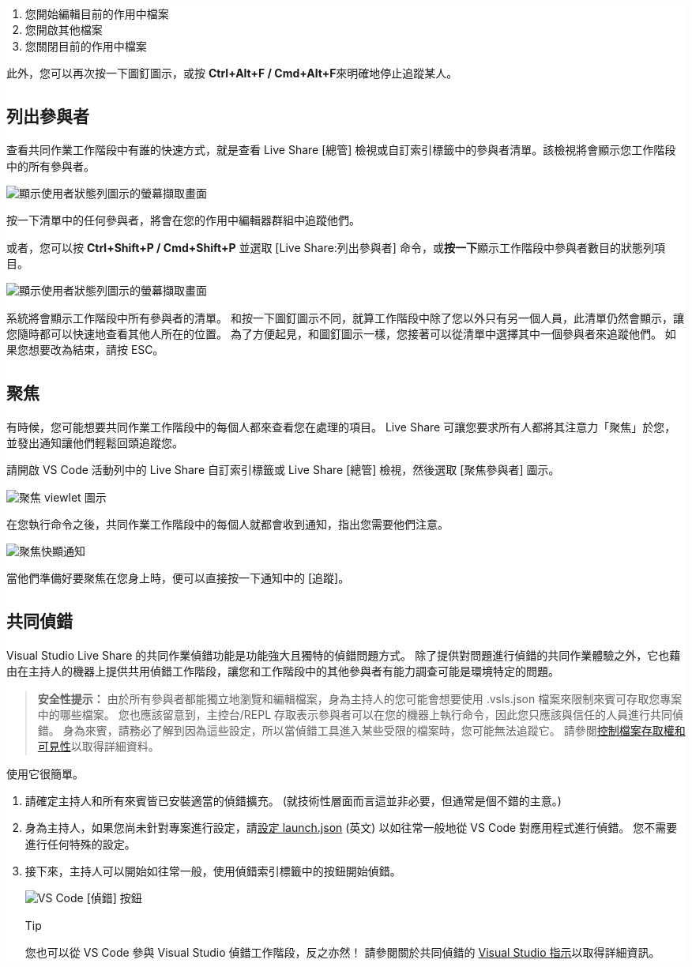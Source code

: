 1. 您開始編輯目前的作用中檔案
1. 您開啟其他檔案
1. 您關閉目前的作用中檔案

此外，您可以再次按一下圖釘圖示，或按 **Ctrl+Alt+F / Cmd+Alt+F**來明確地停止追蹤某人。

## <a name="listing-participants"></a>列出參與者

查看共同作業工作階段中有誰的快速方式，就是查看 Live Share [總管] 檢視或自訂索引標籤中的參與者清單。該檢視將會顯示您工作階段中的所有參與者。

![顯示使用者狀態列圖示的螢幕擷取畫面](../media/vscode-explorer-view.png)

按一下清單中的任何參與者，將會在您的作用中編輯器群組中追蹤他們。

或者，您可以按 **Ctrl+Shift+P / Cmd+Shift+P** 並選取 [Live Share:列出參與者] 命令，或**按一下**顯示工作階段中參與者數目的狀態列項目。

![顯示使用者狀態列圖示的螢幕擷取畫面](../media/vscode-user-status.png)

系統將會顯示工作階段中所有參與者的清單。 和按一下圖釘圖示不同，就算工作階段中除了您以外只有另一個人員，此清單仍然會顯示，讓您隨時都可以快速地查看其他人所在的位置。 為了方便起見，和圖釘圖示一樣，您接著可以從清單中選擇其中一個參與者來追蹤他們。 如果您想要改為結束，請按 ESC。

## <a name="focusing"></a>聚焦

有時候，您可能想要共同作業工作階段中的每個人都來查看您在處理的項目。 Live Share 可讓您要求所有人都將其注意力「聚焦」於您，並發出通知讓他們輕鬆回頭追蹤您。

請開啟 VS Code 活動列中的 Live Share 自訂索引標籤或 Live Share [總管] 檢視，然後選取 [聚焦參與者] 圖示。

![聚焦 viewlet 圖示](../media/vscode-focus-viewlet.png)

在您執行命令之後，共同作業工作階段中的每個人就都會收到通知，指出您需要他們注意。

![聚焦快顯通知](../media/vscode-focus-toast.png)

當他們準備好要聚焦在您身上時，便可以直接按一下通知中的 [追蹤]。

## <a name="co-debugging"></a>共同偵錯

Visual Studio Live Share 的共同作業偵錯功能是功能強大且獨特的偵錯問題方式。 除了提供對問題進行偵錯的共同作業體驗之外，它也藉由在主持人的機器上提供共用偵錯工作階段，讓您和工作階段中的其他參與者有能力調查可能是環境特定的問題。

> **安全性提示：** 由於所有參與者都能獨立地瀏覽和編輯檔案，身為主持人的您可能會想要使用 .vsls.json 檔案來限制來賓可存取您專案中的哪些檔案。 您也應該留意到，主控台/REPL 存取表示參與者可以在您的機器上執行命令，因此您只應該與信任的人員進行共同偵錯。 身為來賓，請務必了解到因為這些設定，所以當偵錯工具進入某些受限的檔案時，您可能無法追蹤它。 請參閱[控制檔案存取權和可見性](../reference/security.md#controlling-file-access-and-visibility)以取得詳細資料。

使用它很簡單。

1. 請確定主持人和所有來賓皆已安裝適當的偵錯擴充。 (就技術性層面而言這並非必要，但通常是個不錯的主意。)

2. 身為主持人，如果您尚未針對專案進行設定，請[設定 launch.json](https://code.visualstudio.com/Docs/editor/debugging#_launch-configurations) \(英文\) 以如往常一般地從 VS Code 對應用程式進行偵錯。 您不需要進行任何特殊的設定。

3. 接下來，主持人可以開始如往常一般，使用偵錯索引標籤中的按鈕開始偵錯。

    ![VS Code [偵錯] 按鈕](../media/vscode-debug-button.png)

    > [!TIP]
    > 您也可以從 VS Code 參與 Visual Studio 偵錯工作階段，反之亦然！ 請參閱關於共同偵錯的 [Visual Studio 指示](vs.md#co-debugging)以取得詳細資訊。
